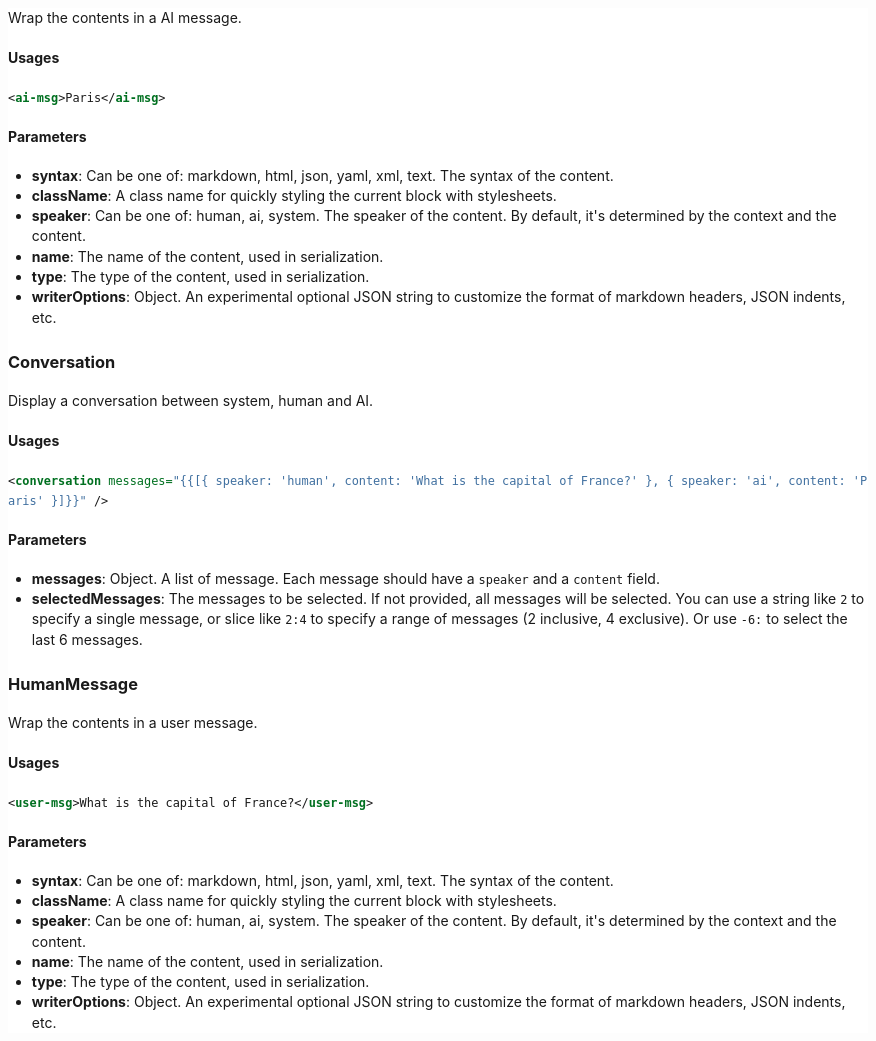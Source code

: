 Wrap the contents in a AI message.

#### Usages

```xml
<ai-msg>Paris</ai-msg>
```

#### Parameters

- **syntax**: Can be one of: markdown, html, json, yaml, xml, text. The syntax of the content.
- **className**: A class name for quickly styling the current block with stylesheets.
- **speaker**: Can be one of: human, ai, system. The speaker of the content. By default, it's determined by the context and the content.
- **name**: The name of the content, used in serialization.
- **type**: The type of the content, used in serialization.
- **writerOptions**: Object. An experimental optional JSON string to customize the format of markdown headers, JSON indents, etc.

### Conversation

Display a conversation between system, human and AI.

#### Usages

```xml
<conversation messages="{{[{ speaker: 'human', content: 'What is the capital of France?' }, { speaker: 'ai', content: 'Paris' }]}}" />
```

#### Parameters

- **messages**: Object. A list of message. Each message should have a `speaker` and a `content` field.
- **selectedMessages**: The messages to be selected. If not provided, all messages will be selected.
  You can use a string like `2` to specify a single message, or slice like `2:4` to specify a range of messages (2 inclusive, 4 exclusive).
  Or use `-6:` to select the last 6 messages.

### HumanMessage

Wrap the contents in a user message.

#### Usages

```xml
<user-msg>What is the capital of France?</user-msg>
```

#### Parameters

- **syntax**: Can be one of: markdown, html, json, yaml, xml, text. The syntax of the content.
- **className**: A class name for quickly styling the current block with stylesheets.
- **speaker**: Can be one of: human, ai, system. The speaker of the content. By default, it's determined by the context and the content.
- **name**: The name of the content, used in serialization.
- **type**: The type of the content, used in serialization.
- **writerOptions**: Object. An experimental optional JSON string to customize the format of markdown headers, JSON indents, etc.
